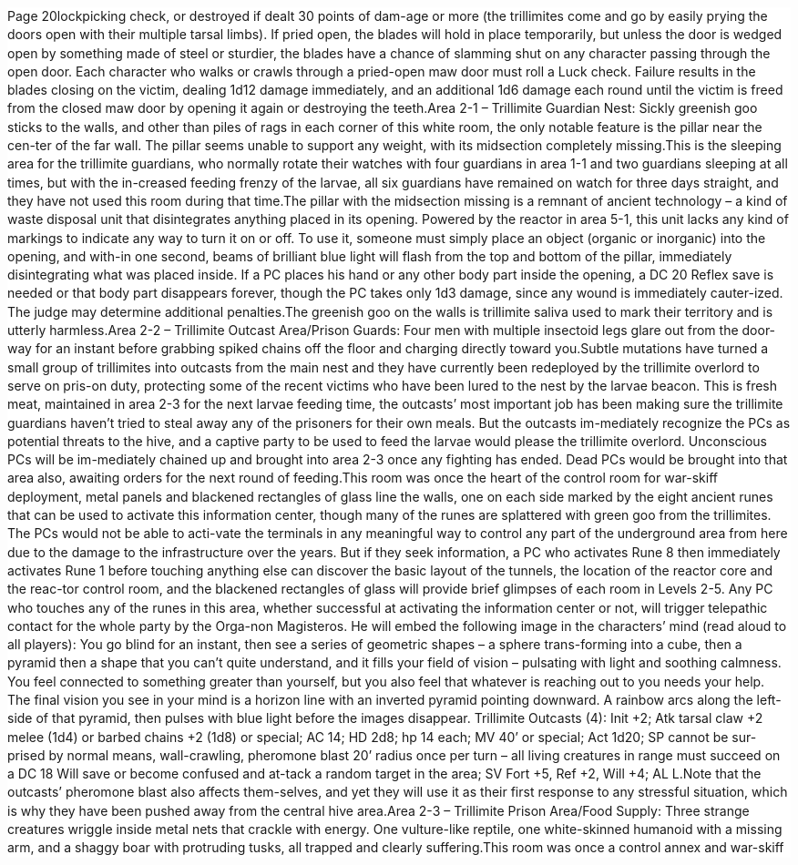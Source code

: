 Page 20lockpicking check, or destroyed if dealt 30 points of dam-age or more (the trillimites come and go by easily prying the doors open with their multiple tarsal limbs). If pried open, the blades will hold in place temporarily, but unless the door is wedged open by something made of steel or sturdier, the blades have a chance of slamming shut on any character passing through the open door. Each character who walks or crawls through a pried-open maw door must roll a Luck check. Failure results in the blades closing on the victim, dealing 1d12 damage immediately, and an additional 1d6 damage each round until the victim is freed from the closed maw door by opening it again or destroying the teeth.Area 2-1 – Trillimite Guardian Nest: Sickly greenish goo sticks to the walls, and other than piles of rags in each corner of this white room, the only notable feature is the pillar near the cen-ter of the far wall. The pillar seems unable to support any weight, with its midsection completely missing.This is the sleeping area for the trillimite guardians, who normally rotate their watches with four guardians in area 1-1 and two guardians sleeping at all times, but with the in-creased feeding frenzy of the larvae, all six guardians have remained on watch for three days straight, and they have not used this room during that time.The pillar with the midsection missing is a remnant of ancient technology – a kind of waste disposal unit that disintegrates anything placed in its opening. Powered by the reactor in area 5-1, this unit lacks any kind of markings to indicate any way to turn it on or off. To use it, someone must simply place an object (organic or inorganic) into the opening, and with-in one second, beams of brilliant blue light will flash from the top and bottom of the pillar, immediately disintegrating what was placed inside. If a PC places his hand or any other body part inside the opening, a DC 20 Reflex save is needed or that body part disappears forever, though the PC takes only 1d3 damage, since any wound is immediately cauter-ized. The judge may determine additional penalties.The greenish goo on the walls is trillimite saliva used to mark their territory and is utterly harmless.Area 2-2 – Trillimite Outcast Area/Prison Guards: Four men with multiple insectoid legs glare out from the door-way for an instant before grabbing spiked chains off the floor and charging directly toward you.Subtle mutations have turned a small group of trillimites into outcasts from the main nest and they have currently been redeployed by the trillimite overlord to serve on pris-on duty, protecting some of the recent victims who have been lured to the nest by the larvae beacon. This is fresh meat, maintained in area 2-3 for the next larvae feeding time, the outcasts’ most important job has been making sure the trillimite guardians haven’t tried to steal away any of the prisoners for their own meals. But the outcasts im-mediately recognize the PCs as potential threats to the hive, and a captive party to be used to feed the larvae would please the trillimite overlord. Unconscious PCs will be im-mediately chained up and brought into area 2-3 once any fighting has ended. Dead PCs would be brought into that area also, awaiting orders for the next round of feeding.This room was once the heart of the control room for war-skiff deployment, metal panels and blackened rectangles of glass line the walls, one on each side marked by the eight ancient runes that can be used to activate this information center, though many of the runes are splattered with green goo from the trillimites. The PCs would not be able to acti-vate the terminals in any meaningful way to control any part of the underground area from here due to the damage to the infrastructure over the years. But if they seek information, a PC who activates Rune 8 then immediately activates Rune 1 before touching anything else can discover the basic layout of the tunnels, the location of the reactor core and the reac-tor control room, and the blackened rectangles of glass will provide brief glimpses of each room in Levels 2-5. Any PC who touches any of the runes in this area, whether successful at activating the information center or not, will trigger telepathic contact for the whole party by the Orga-non Magisteros. He will embed the following image in the characters’ mind (read aloud to all players): You go blind for an instant, then see a series of geometric shapes – a sphere trans-forming into a cube, then a pyramid then a shape that you can’t quite understand, and it fills your field of vision – pulsating with light and soothing calmness. You feel connected to something greater than yourself, but you also feel that whatever is reaching out to you needs your help. The final vision you see in your mind is a horizon line with an inverted pyramid pointing downward. A rainbow arcs along the left-side of that pyramid, then pulses with blue light before the images disappear. Trillimite Outcasts (4): Init +2; Atk tarsal claw +2 melee (1d4) or barbed chains +2 (1d8) or special; AC 14; HD 2d8; hp 14 each; MV 40’ or special; Act 1d20; SP cannot be sur-prised by normal means, wall-crawling, pheromone blast 20’ radius once per turn – all living creatures in range must succeed on a DC 18 Will save or become confused and at-tack a random target in the area; SV Fort +5, Ref +2, Will +4; AL L.Note that the outcasts’ pheromone blast also affects them-selves, and yet they will use it as their first response to any stressful situation, which is why they have been pushed away from the central hive area.Area 2-3 – Trillimite Prison Area/Food Supply: Three strange creatures wriggle inside metal nets that crackle with energy. One vulture-like reptile, one white-skinned humanoid with a missing arm, and a shaggy boar with protruding tusks, all trapped and clearly suffering.This room was once a control annex and war-skiff